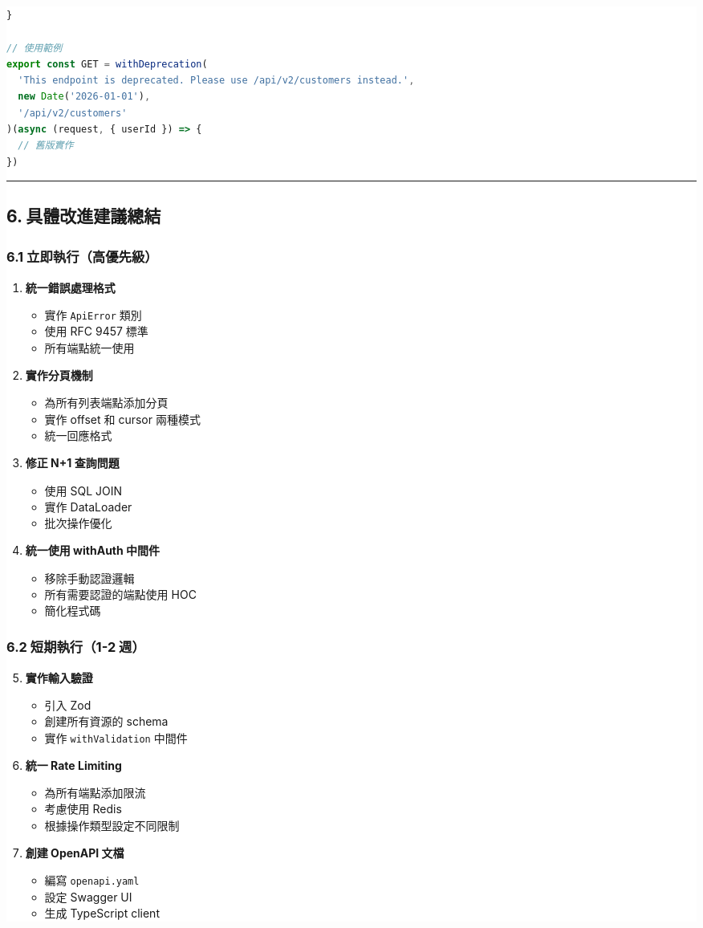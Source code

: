 ```typescript
}

// 使用範例
export const GET = withDeprecation(
  'This endpoint is deprecated. Please use /api/v2/customers instead.',
  new Date('2026-01-01'),
  '/api/v2/customers'
)(async (request, { userId }) => {
  // 舊版實作
})
```

---

## 6. 具體改進建議總結

### 6.1 立即執行（高優先級）

1. **統一錯誤處理格式**
   - 實作 `ApiError` 類別
   - 使用 RFC 9457 標準
   - 所有端點統一使用

2. **實作分頁機制**
   - 為所有列表端點添加分頁
   - 實作 offset 和 cursor 兩種模式
   - 統一回應格式

3. **修正 N+1 查詢問題**
   - 使用 SQL JOIN
   - 實作 DataLoader
   - 批次操作優化

4. **統一使用 withAuth 中間件**
   - 移除手動認證邏輯
   - 所有需要認證的端點使用 HOC
   - 簡化程式碼

### 6.2 短期執行（1-2 週）

5. **實作輸入驗證**
   - 引入 Zod
   - 創建所有資源的 schema
   - 實作 `withValidation` 中間件

6. **統一 Rate Limiting**
   - 為所有端點添加限流
   - 考慮使用 Redis
   - 根據操作類型設定不同限制

7. **創建 OpenAPI 文檔**
   - 編寫 `openapi.yaml`
   - 設定 Swagger UI
   - 生成 TypeScript client
